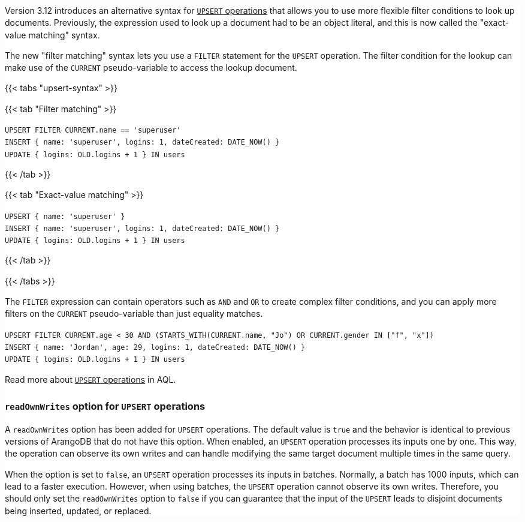 Version 3.12 introduces an alternative syntax for
[`UPSERT` operations](../../aql/high-level-operations/upsert.md) that allows
you to use more flexible filter conditions to look up documents. Previously,
the expression used to look up a document had to be an object literal, and this
is now called the "exact-value matching" syntax.

The new "filter matching" syntax lets you use a `FILTER` statement for the
`UPSERT` operation. The filter condition for the lookup can make use of the
`CURRENT` pseudo-variable to access the lookup document.

{{< tabs "upsert-syntax" >}}

{{< tab "Filter matching" >}}
```aql
UPSERT FILTER CURRENT.name == 'superuser'
INSERT { name: 'superuser', logins: 1, dateCreated: DATE_NOW() }
UPDATE { logins: OLD.logins + 1 } IN users
```
{{< /tab >}}

{{< tab "Exact-value matching" >}}
```aql
UPSERT { name: 'superuser' }
INSERT { name: 'superuser', logins: 1, dateCreated: DATE_NOW() }
UPDATE { logins: OLD.logins + 1 } IN users
```
{{< /tab >}}

{{< /tabs >}}

The `FILTER` expression can contain operators such as `AND` and `OR` to create
complex filter conditions, and you can apply more filters on the `CURRENT`
pseudo-variable than just equality matches.

```aql
UPSERT FILTER CURRENT.age < 30 AND (STARTS_WITH(CURRENT.name, "Jo") OR CURRENT.gender IN ["f", "x"])
INSERT { name: 'Jordan', age: 29, logins: 1, dateCreated: DATE_NOW() }
UPDATE { logins: OLD.logins + 1 } IN users
```

Read more about [`UPSERT` operations](../../aql/high-level-operations/upsert.md) in AQL.

### `readOwnWrites` option for `UPSERT` operations

A `readOwnWrites` option has been added for `UPSERT` operations. The default
value is `true` and the behavior is identical to previous versions of ArangoDB that
do not have this option. When enabled, an `UPSERT` operation processes its
inputs one by one. This way, the operation can observe its own writes and can
handle modifying the same target document multiple times in the same query.

When the option is set to `false`, an `UPSERT` operation processes its inputs
in batches. Normally, a batch has 1000 inputs, which can lead to a faster execution.
However, when using batches, the `UPSERT` operation cannot observe its own writes.
Therefore, you should only set the `readOwnWrites` option to `false` if you can
guarantee that the input of the `UPSERT` leads to disjoint documents being
inserted, updated, or replaced.
